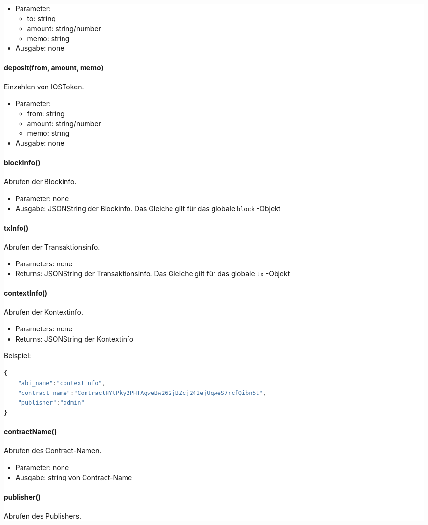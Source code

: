 * Parameter:
	* to: string
	* amount: string/number
	* memo: string
* Ausgabe: none

#### deposit(from, amount, memo)

Einzahlen von IOSToken.

* Parameter:
	* from: string
	* amount: string/number
	* memo: string
* Ausgabe: none

#### blockInfo()

Abrufen der Blockinfo.

* Parameter: none
* Ausgabe: JSONString der Blockinfo. Das Gleiche gilt für das globale `block` -Objekt

#### txInfo()

Abrufen der Transaktionsinfo.

* Parameters: none
* Returns: JSONString der Transaktionsinfo. Das Gleiche gilt für das globale `tx` -Objekt

#### contextInfo()

Abrufen der Kontextinfo.

* Parameters: none
* Returns: JSONString der Kontextinfo

Beispiel: 

```js
{
	"abi_name":"contextinfo",
	"contract_name":"ContractHYtPky2PHTAgweBw262jBZcj241ejUqweS7rcfQibn5t",
	"publisher":"admin"
}
```

#### contractName()

Abrufen des Contract-Namen.

* Parameter: none
* Ausgabe: string von Contract-Name

#### publisher()

Abrufen des Publishers.
